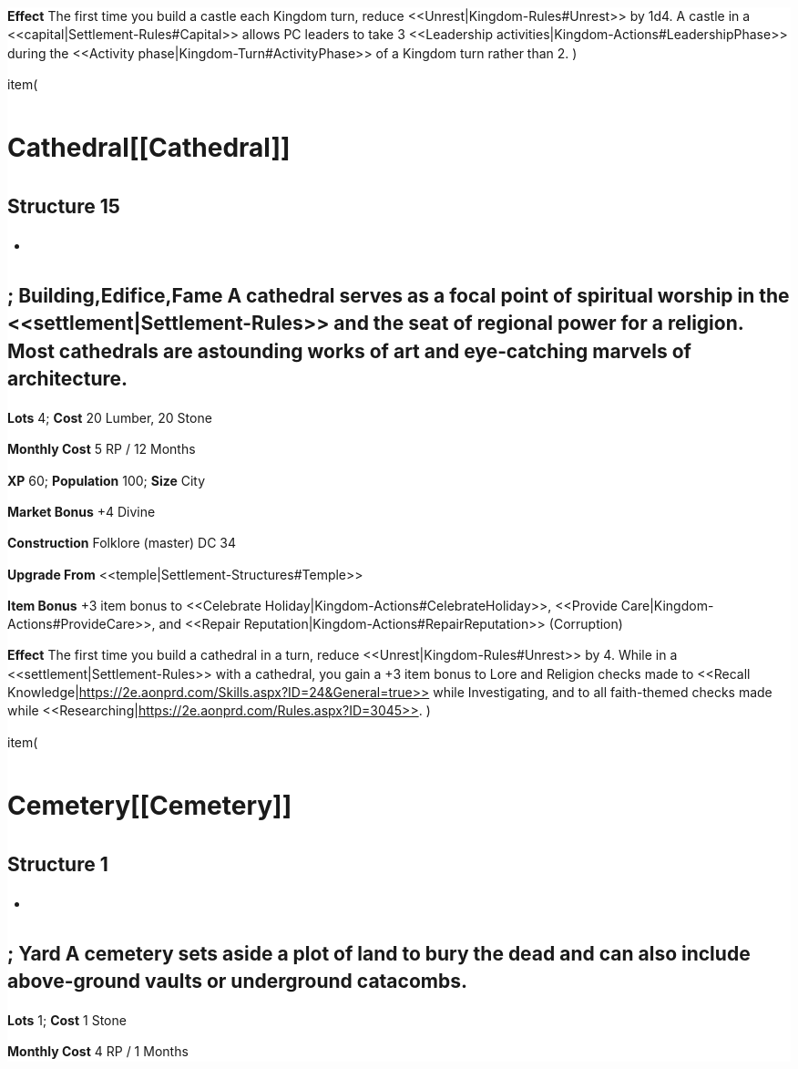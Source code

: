 **Effect** The first time you build a castle each Kingdom turn, reduce <<Unrest|Kingdom-Rules#Unrest>> by 1d4. A castle in a <<capital|Settlement-Rules#Capital>> allows PC leaders to take 3 <<Leadership activities|Kingdom-Actions#LeadershipPhase>> during the <<Activity phase|Kingdom-Turn#ActivityPhase>> of a Kingdom turn rather than 2.
)

item(
# Cathedral[[Cathedral]]
## Structure 15
-
; Building,Edifice,Fame
A cathedral serves as a focal point of spiritual worship in the <<settlement|Settlement-Rules>> and the seat of regional power for a religion. Most cathedrals are astounding works of art and eye‑catching marvels of architecture.
-

**Lots** 4; **Cost** 20 Lumber, 20 Stone

**Monthly Cost** 5 RP / 12 Months

**XP** 60; **Population** 100; **Size** City

**Market Bonus** +4 Divine

**Construction** Folklore (master) DC 34

**Upgrade From** <<temple|Settlement-Structures#Temple>>

**Item Bonus** +3 item bonus to <<Celebrate Holiday|Kingdom-Actions#CelebrateHoliday>>, <<Provide Care|Kingdom-Actions#ProvideCare>>, and <<Repair Reputation|Kingdom-Actions#RepairReputation>> (Corruption)

**Effect** The first time you build a cathedral in a turn, reduce <<Unrest|Kingdom-Rules#Unrest>> by 4. While in a <<settlement|Settlement-Rules>> with a cathedral, you gain a +3 item bonus to Lore and Religion checks made to <<Recall Knowledge|https://2e.aonprd.com/Skills.aspx?ID=24&General=true>> while Investigating, and to all faith-themed checks made while <<Researching|https://2e.aonprd.com/Rules.aspx?ID=3045>>.
)

item(
# Cemetery[[Cemetery]]
## Structure 1
-
; Yard
A cemetery sets aside a plot of land to bury the dead and can also include above-ground vaults or underground catacombs.
-

**Lots** 1; **Cost** 1 Stone

**Monthly Cost** 4 RP / 1 Months
